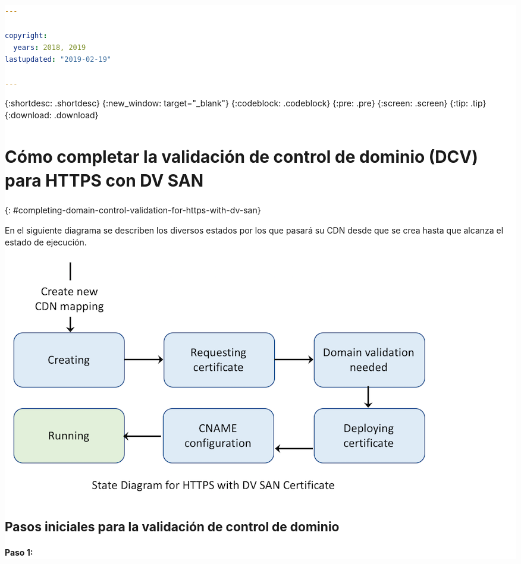 ```yaml
---

copyright:
  years: 2018, 2019
lastupdated: "2019-02-19"

---
```


{:shortdesc: .shortdesc}
{:new_window: target="_blank"}
{:codeblock: .codeblock}
{:pre: .pre}
{:screen: .screen}
{:tip: .tip}
{:download: .download}

# Cómo completar la validación de control de dominio (DCV) para HTTPS con DV SAN
{: #completing-domain-control-validation-for-https-with-dv-san}

En el siguiente diagrama se describen los diversos estados por los que pasará su CDN desde que se crea hasta que alcanza el estado de ejecución.

  ![Diagrama de estado de SAN](images/state-diagram-san.png)

## Pasos iniciales para la validación de control de dominio

**Paso 1:**
